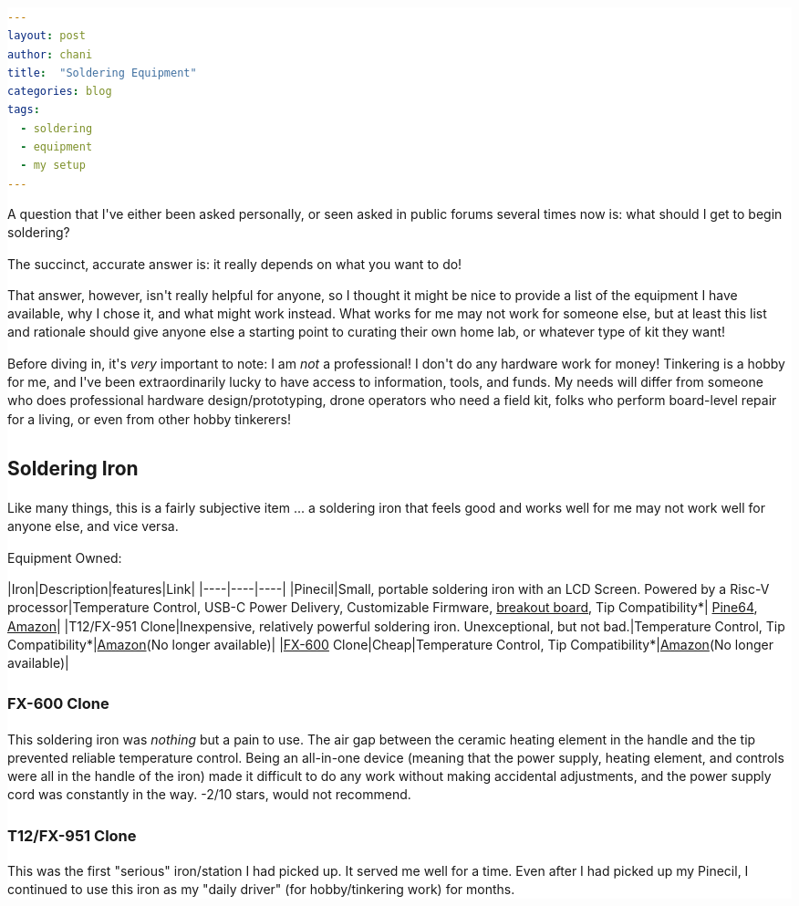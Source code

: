 ```yaml
---
layout: post
author: chani
title:  "Soldering Equipment"
categories: blog
tags:
  - soldering
  - equipment
  - my setup
---
```


A question that I've either been asked personally, or seen asked in public forums several times now is: what should I get to begin soldering?

The succinct, accurate answer is: it really depends on what you want to do!

That answer, however, isn't really helpful for anyone, so I thought it might be nice to provide a list of the equipment I have available, why I chose it, and what might work instead. What works for me may not work for someone else, but at least this list and rationale should give anyone else a starting point to curating their own home lab, or whatever type of kit they want!

Before diving in, it's _very_ important to note: I am _not_ a professional! I don't do any hardware work for money! Tinkering is a hobby for me, and I've been extraordinarily lucky to have access to information, tools, and funds. My needs will differ from someone who does professional hardware design/prototyping, drone operators who need a field kit, folks who perform board-level repair for a living, or even from other hobby tinkerers!

## Soldering Iron

Like many things, this is a fairly subjective item ... a soldering iron that feels good and works well for me may not work well for anyone else, and vice versa.

Equipment Owned:

|Iron|Description|features|Link|
|----|----|----|
|Pinecil|Small, portable soldering iron with an LCD Screen. Powered by a Risc-V processor|Temperature Control, USB-C Power Delivery, Customizable Firmware, [breakout board](https://pine64.com/product/pinecil-break-out-board/), Tip Compatibility*| [Pine64](https://pine64.com/product/pinecil-smart-mini-portable-soldering-iron/), [Amazon](https://www.amazon.com/PINECIL-Smart-Mini-Portable-Soldering/dp/B096X6SG13)|
|T12/FX-951 Clone|Inexpensive, relatively powerful soldering iron. Unexceptional, but not bad.|Temperature Control, Tip Compatibility*|[Amazon](https://www.amazon.com/gp/product/B08DCDMVJ5)(No longer available)|
|[FX-600](https://hakkousa.com/fx-600-soldering-iron.html) Clone|Cheap|Temperature Control, Tip Compatibility*|[Amazon](https://www.amazon.com/gp/product/B083LXQMGK)(No longer available)|

### FX-600 Clone
This soldering iron was _nothing_ but a pain to use. The air gap between the ceramic heating element in the handle and the tip prevented reliable temperature control. Being an all-in-one device (meaning that the power supply, heating element, and controls were all in the handle of the iron) made it difficult to do any work without making accidental adjustments, and the power supply cord was constantly in the way. -2/10 stars, would not recommend.

### T12/FX-951 Clone
This was the first "serious" iron/station I had picked up. It served me well for a time. Even after I had picked up my Pinecil, I continued to use this iron as my "daily driver" (for hobby/tinkering work) for months.
